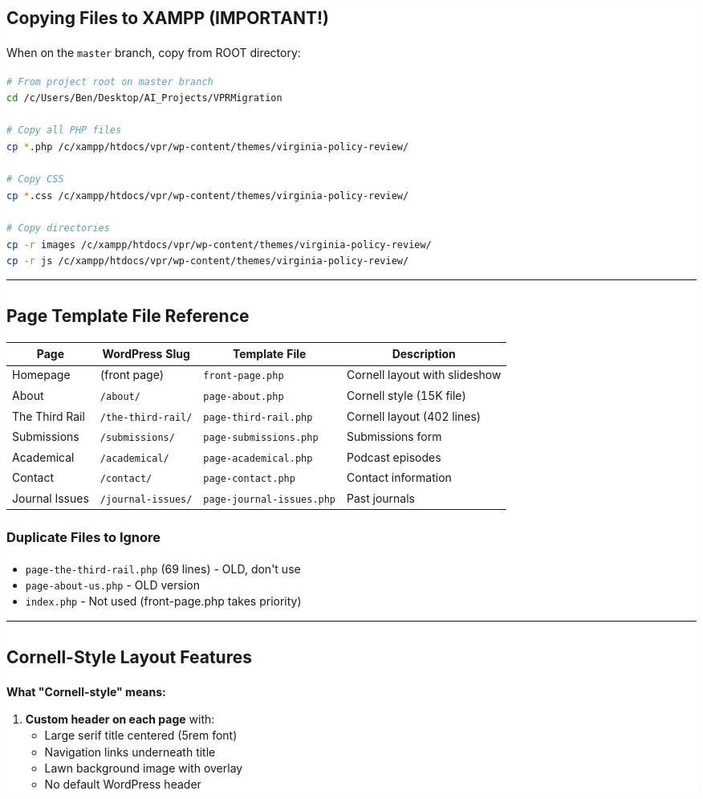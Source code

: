 ## Copying Files to XAMPP (IMPORTANT!)

When on the `master` branch, copy from ROOT directory:

```bash
# From project root on master branch
cd /c/Users/Ben/Desktop/AI_Projects/VPRMigration

# Copy all PHP files
cp *.php /c/xampp/htdocs/vpr/wp-content/themes/virginia-policy-review/

# Copy CSS
cp *.css /c/xampp/htdocs/vpr/wp-content/themes/virginia-policy-review/

# Copy directories
cp -r images /c/xampp/htdocs/vpr/wp-content/themes/virginia-policy-review/
cp -r js /c/xampp/htdocs/vpr/wp-content/themes/virginia-policy-review/
```

---

## Page Template File Reference

| Page | WordPress Slug | Template File | Description |
|------|---------------|---------------|-------------|
| Homepage | (front page) | `front-page.php` | Cornell layout with slideshow |
| About | `/about/` | `page-about.php` | Cornell style (15K file) |
| The Third Rail | `/the-third-rail/` | `page-third-rail.php` | Cornell layout (402 lines) |
| Submissions | `/submissions/` | `page-submissions.php` | Submissions form |
| Academical | `/academical/` | `page-academical.php` | Podcast episodes |
| Contact | `/contact/` | `page-contact.php` | Contact information |
| Journal Issues | `/journal-issues/` | `page-journal-issues.php` | Past journals |

### Duplicate Files to Ignore
- `page-the-third-rail.php` (69 lines) - OLD, don't use
- `page-about-us.php` - OLD version
- `index.php` - Not used (front-page.php takes priority)

---

## Cornell-Style Layout Features

**What "Cornell-style" means:**
1. **Custom header on each page** with:
   - Large serif title centered (5rem font)
   - Navigation links underneath title
   - Lawn background image with overlay
   - No default WordPress header
